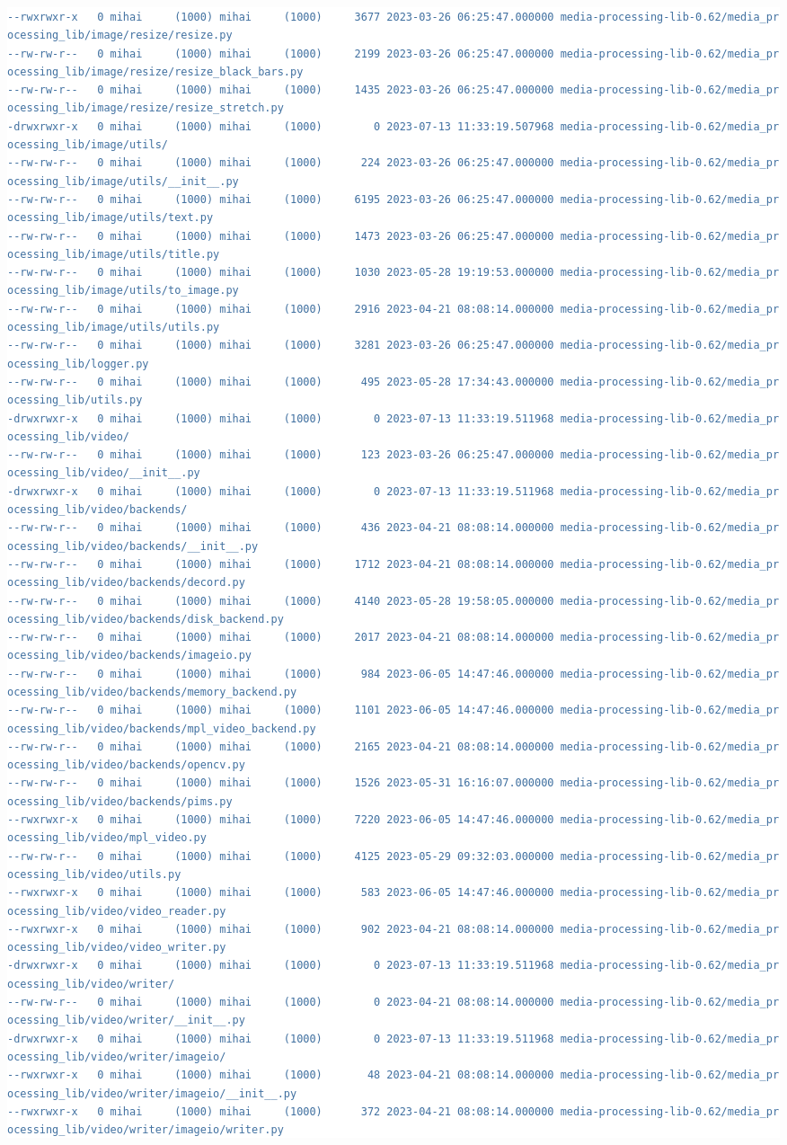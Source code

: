 ```diff
--rwxrwxr-x   0 mihai     (1000) mihai     (1000)     3677 2023-03-26 06:25:47.000000 media-processing-lib-0.62/media_processing_lib/image/resize/resize.py
--rw-rw-r--   0 mihai     (1000) mihai     (1000)     2199 2023-03-26 06:25:47.000000 media-processing-lib-0.62/media_processing_lib/image/resize/resize_black_bars.py
--rw-rw-r--   0 mihai     (1000) mihai     (1000)     1435 2023-03-26 06:25:47.000000 media-processing-lib-0.62/media_processing_lib/image/resize/resize_stretch.py
-drwxrwxr-x   0 mihai     (1000) mihai     (1000)        0 2023-07-13 11:33:19.507968 media-processing-lib-0.62/media_processing_lib/image/utils/
--rw-rw-r--   0 mihai     (1000) mihai     (1000)      224 2023-03-26 06:25:47.000000 media-processing-lib-0.62/media_processing_lib/image/utils/__init__.py
--rw-rw-r--   0 mihai     (1000) mihai     (1000)     6195 2023-03-26 06:25:47.000000 media-processing-lib-0.62/media_processing_lib/image/utils/text.py
--rw-rw-r--   0 mihai     (1000) mihai     (1000)     1473 2023-03-26 06:25:47.000000 media-processing-lib-0.62/media_processing_lib/image/utils/title.py
--rw-rw-r--   0 mihai     (1000) mihai     (1000)     1030 2023-05-28 19:19:53.000000 media-processing-lib-0.62/media_processing_lib/image/utils/to_image.py
--rw-rw-r--   0 mihai     (1000) mihai     (1000)     2916 2023-04-21 08:08:14.000000 media-processing-lib-0.62/media_processing_lib/image/utils/utils.py
--rw-rw-r--   0 mihai     (1000) mihai     (1000)     3281 2023-03-26 06:25:47.000000 media-processing-lib-0.62/media_processing_lib/logger.py
--rw-rw-r--   0 mihai     (1000) mihai     (1000)      495 2023-05-28 17:34:43.000000 media-processing-lib-0.62/media_processing_lib/utils.py
-drwxrwxr-x   0 mihai     (1000) mihai     (1000)        0 2023-07-13 11:33:19.511968 media-processing-lib-0.62/media_processing_lib/video/
--rw-rw-r--   0 mihai     (1000) mihai     (1000)      123 2023-03-26 06:25:47.000000 media-processing-lib-0.62/media_processing_lib/video/__init__.py
-drwxrwxr-x   0 mihai     (1000) mihai     (1000)        0 2023-07-13 11:33:19.511968 media-processing-lib-0.62/media_processing_lib/video/backends/
--rw-rw-r--   0 mihai     (1000) mihai     (1000)      436 2023-04-21 08:08:14.000000 media-processing-lib-0.62/media_processing_lib/video/backends/__init__.py
--rw-rw-r--   0 mihai     (1000) mihai     (1000)     1712 2023-04-21 08:08:14.000000 media-processing-lib-0.62/media_processing_lib/video/backends/decord.py
--rw-rw-r--   0 mihai     (1000) mihai     (1000)     4140 2023-05-28 19:58:05.000000 media-processing-lib-0.62/media_processing_lib/video/backends/disk_backend.py
--rw-rw-r--   0 mihai     (1000) mihai     (1000)     2017 2023-04-21 08:08:14.000000 media-processing-lib-0.62/media_processing_lib/video/backends/imageio.py
--rw-rw-r--   0 mihai     (1000) mihai     (1000)      984 2023-06-05 14:47:46.000000 media-processing-lib-0.62/media_processing_lib/video/backends/memory_backend.py
--rw-rw-r--   0 mihai     (1000) mihai     (1000)     1101 2023-06-05 14:47:46.000000 media-processing-lib-0.62/media_processing_lib/video/backends/mpl_video_backend.py
--rw-rw-r--   0 mihai     (1000) mihai     (1000)     2165 2023-04-21 08:08:14.000000 media-processing-lib-0.62/media_processing_lib/video/backends/opencv.py
--rw-rw-r--   0 mihai     (1000) mihai     (1000)     1526 2023-05-31 16:16:07.000000 media-processing-lib-0.62/media_processing_lib/video/backends/pims.py
--rwxrwxr-x   0 mihai     (1000) mihai     (1000)     7220 2023-06-05 14:47:46.000000 media-processing-lib-0.62/media_processing_lib/video/mpl_video.py
--rw-rw-r--   0 mihai     (1000) mihai     (1000)     4125 2023-05-29 09:32:03.000000 media-processing-lib-0.62/media_processing_lib/video/utils.py
--rwxrwxr-x   0 mihai     (1000) mihai     (1000)      583 2023-06-05 14:47:46.000000 media-processing-lib-0.62/media_processing_lib/video/video_reader.py
--rwxrwxr-x   0 mihai     (1000) mihai     (1000)      902 2023-04-21 08:08:14.000000 media-processing-lib-0.62/media_processing_lib/video/video_writer.py
-drwxrwxr-x   0 mihai     (1000) mihai     (1000)        0 2023-07-13 11:33:19.511968 media-processing-lib-0.62/media_processing_lib/video/writer/
--rw-rw-r--   0 mihai     (1000) mihai     (1000)        0 2023-04-21 08:08:14.000000 media-processing-lib-0.62/media_processing_lib/video/writer/__init__.py
-drwxrwxr-x   0 mihai     (1000) mihai     (1000)        0 2023-07-13 11:33:19.511968 media-processing-lib-0.62/media_processing_lib/video/writer/imageio/
--rwxrwxr-x   0 mihai     (1000) mihai     (1000)       48 2023-04-21 08:08:14.000000 media-processing-lib-0.62/media_processing_lib/video/writer/imageio/__init__.py
--rwxrwxr-x   0 mihai     (1000) mihai     (1000)      372 2023-04-21 08:08:14.000000 media-processing-lib-0.62/media_processing_lib/video/writer/imageio/writer.py
```
